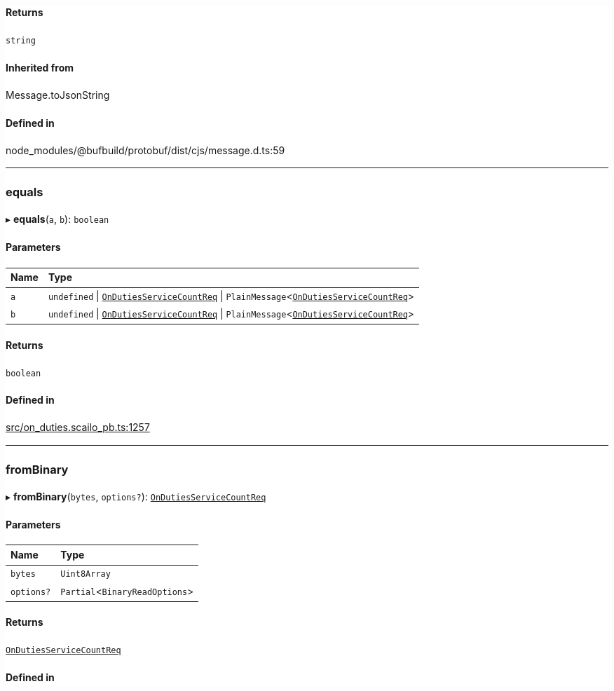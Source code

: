 #### Returns

`string`

#### Inherited from

Message.toJsonString

#### Defined in

node_modules/@bufbuild/protobuf/dist/cjs/message.d.ts:59

___

### equals

▸ **equals**(`a`, `b`): `boolean`

#### Parameters

| Name | Type |
| :------ | :------ |
| `a` | `undefined` \| [`OnDutiesServiceCountReq`](OnDutiesServiceCountReq.md) \| `PlainMessage`\<[`OnDutiesServiceCountReq`](OnDutiesServiceCountReq.md)\> |
| `b` | `undefined` \| [`OnDutiesServiceCountReq`](OnDutiesServiceCountReq.md) \| `PlainMessage`\<[`OnDutiesServiceCountReq`](OnDutiesServiceCountReq.md)\> |

#### Returns

`boolean`

#### Defined in

[src/on_duties.scailo_pb.ts:1257](https://github.com/scailo/ts-sdk/blob/c10a36b57201dfa5903d4b53efa1e62aa6208936/src/on_duties.scailo_pb.ts#L1257)

___

### fromBinary

▸ **fromBinary**(`bytes`, `options?`): [`OnDutiesServiceCountReq`](OnDutiesServiceCountReq.md)

#### Parameters

| Name | Type |
| :------ | :------ |
| `bytes` | `Uint8Array` |
| `options?` | `Partial`\<`BinaryReadOptions`\> |

#### Returns

[`OnDutiesServiceCountReq`](OnDutiesServiceCountReq.md)

#### Defined in
